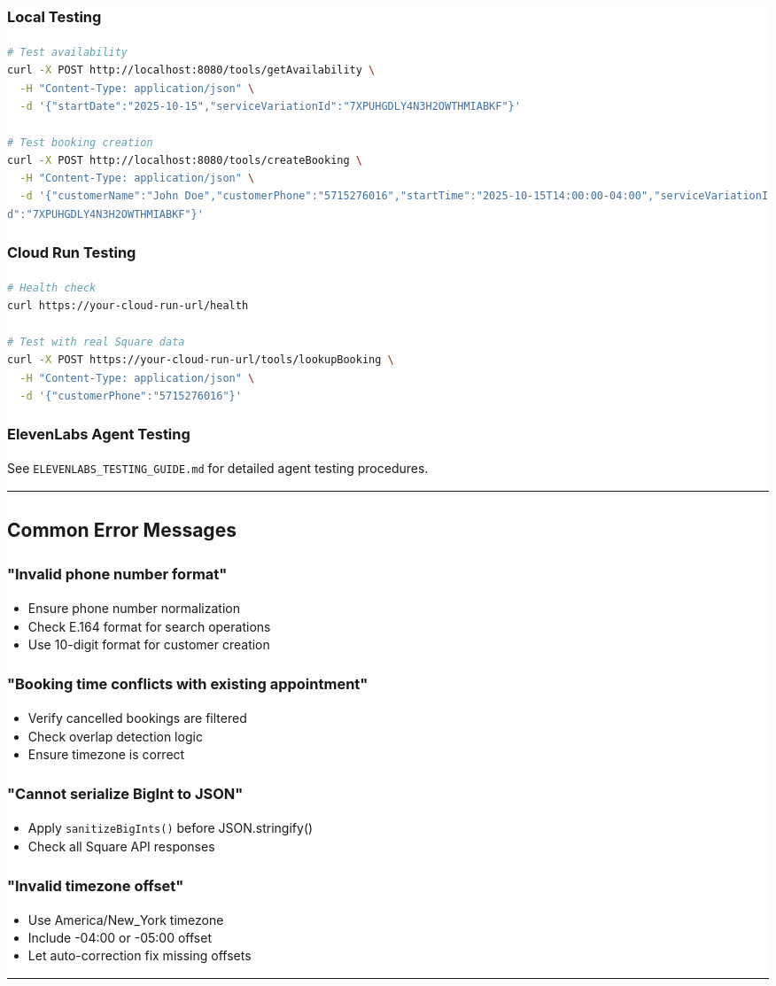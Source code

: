 ### Local Testing
```bash
# Test availability
curl -X POST http://localhost:8080/tools/getAvailability \
  -H "Content-Type: application/json" \
  -d '{"startDate":"2025-10-15","serviceVariationId":"7XPUHGDLY4N3H2OWTHMIABKF"}'

# Test booking creation
curl -X POST http://localhost:8080/tools/createBooking \
  -H "Content-Type: application/json" \
  -d '{"customerName":"John Doe","customerPhone":"5715276016","startTime":"2025-10-15T14:00:00-04:00","serviceVariationId":"7XPUHGDLY4N3H2OWTHMIABKF"}'
```

### Cloud Run Testing
```bash
# Health check
curl https://your-cloud-run-url/health

# Test with real Square data
curl -X POST https://your-cloud-run-url/tools/lookupBooking \
  -H "Content-Type: application/json" \
  -d '{"customerPhone":"5715276016"}'
```

### ElevenLabs Agent Testing
See `ELEVENLABS_TESTING_GUIDE.md` for detailed agent testing procedures.

---

## Common Error Messages

### "Invalid phone number format"
- Ensure phone number normalization
- Check E.164 format for search operations
- Use 10-digit format for customer creation

### "Booking time conflicts with existing appointment"
- Verify cancelled bookings are filtered
- Check overlap detection logic
- Ensure timezone is correct

### "Cannot serialize BigInt to JSON"
- Apply `sanitizeBigInts()` before JSON.stringify()
- Check all Square API responses

### "Invalid timezone offset"
- Use America/New_York timezone
- Include -04:00 or -05:00 offset
- Let auto-correction fix missing offsets

---